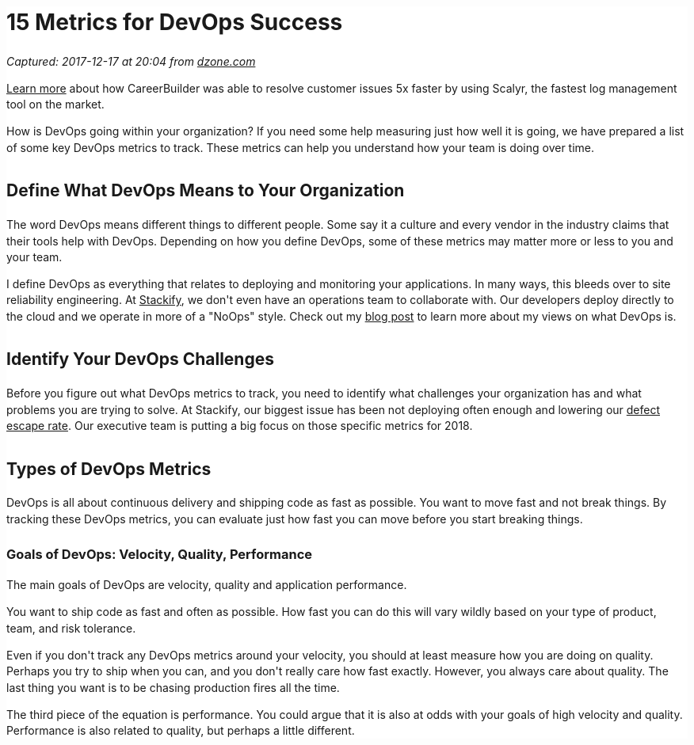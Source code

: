 # 15 Metrics for DevOps Success

_Captured: 2017-12-17 at 20:04 from [dzone.com](https://dzone.com/articles/15-metrics-for-devops-success?edition=345098&utm_source=Daily%20Digest&utm_medium=email&utm_campaign=Daily%20Digest%202017-12-17)_

[Learn more](https://dzone.com/go?i=250324&u=http%3A%2F%2Fblog.scalyr.com%2F2017%2F08%2Fcareerbuilder-resolves-customer-issues-5x-faster-scalyr%2F) about how CareerBuilder was able to resolve customer issues 5x faster by using Scalyr, the fastest log management tool on the market.

How is DevOps going within your organization? If you need some help measuring just how well it is going, we have prepared a list of some key DevOps metrics to track. These metrics can help you understand how your team is doing over time.

## Define What DevOps Means to Your Organization

The word DevOps means different things to different people. Some say it a culture and every vendor in the industry claims that their tools help with DevOps. Depending on how you define DevOps, some of these metrics may matter more or less to you and your team.

I define DevOps as everything that relates to deploying and monitoring your applications. In many ways, this bleeds over to site reliability engineering. At [Stackify](https://stackify.com/), we don't even have an operations team to collaborate with. Our developers deploy directly to the cloud and we operate in more of a "NoOps" style. Check out my [blog post](https://stackify.com/what-is-devops/) to learn more about my views on what DevOps is.

## Identify Your DevOps Challenges

Before you figure out what DevOps metrics to track, you need to identify what challenges your organization has and what problems you are trying to solve. At Stackify, our biggest issue has been not deploying often enough and lowering our [defect escape rate](https://stackify.com/measure-defect-escape-rate/). Our executive team is putting a big focus on those specific metrics for 2018.

## Types of DevOps Metrics

DevOps is all about continuous delivery and shipping code as fast as possible. You want to move fast and not break things. By tracking these DevOps metrics, you can evaluate just how fast you can move before you start breaking things.

### Goals of DevOps: Velocity, Quality, Performance

The main goals of DevOps are velocity, quality and application performance.

You want to ship code as fast and often as possible. How fast you can do this will vary wildly based on your type of product, team, and risk tolerance.

Even if you don't track any DevOps metrics around your velocity, you should at least measure how you are doing on quality. Perhaps you try to ship when you can, and you don't really care how fast exactly. However, you always care about quality. The last thing you want is to be chasing production fires all the time.

The third piece of the equation is performance. You could argue that it is also at odds with your goals of high velocity and quality. Performance is also related to quality, but perhaps a little different.
